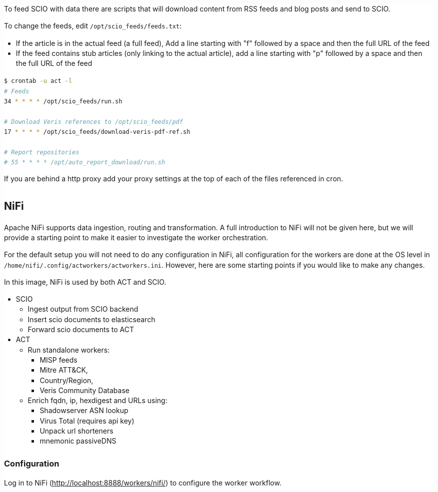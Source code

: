 To feed SCIO with data there are scripts that will download content from RSS feeds and blog posts and send to SCIO.

To change the feeds, edit `/opt/scio_feeds/feeds.txt`:

* If the article is in the actual feed (a full feed), Add a line starting with "f" followed by a space and then the full URL of the feed
* If the feed contains stub articles (only linking to the actual article), add a line starting with "p" followed by a space and then the full URL of the feed

```bash
$ crontab -u act -l
# Feeds
34 * * * * /opt/scio_feeds/run.sh

# Download Veris references to /opt/scio_feeds/pdf
17 * * * * /opt/scio_feeds/download-veris-pdf-ref.sh

# Report repositories
# 55 * * * * /opt/auto_report_download/run.sh
```
If you are behind a http proxy add your proxy settings at the top of each of the files referenced in cron.

## NiFi

Apache NiFi supports data ingestion, routing and transformation. A full introduction to NiFi will not be given here, but we will provide a starting point to make it easier to investigate the worker orchestration.

For the default setup you will not need to do any configuration in NiFi, all configuration for the workers are done at the OS level in `/home/nifi/.config/actworkers/actworkers.ini`. However, here are some starting points if you would like to make any changes.

In this image, NiFi is used by both ACT and SCIO.

* SCIO
    - Ingest output from SCIO backend
    - Insert scio documents to elasticsearch
    - Forward scio documents to ACT
* ACT
    - Run standalone workers:
        - MISP feeds
        - Mitre ATT&CK,
        - Country/Region,
        - Veris Community Database
    - Enrich fqdn, ip, hexdigest and URLs using:
        - Shadowserver ASN lookup
        - Virus Total (requires api key)
        - Unpack url shorteners
        - mnemonic passiveDNS


### Configuration
Log in to NiFi ([http://localhost:8888/workers/nifi/](http://localhost:8888/workers/nifi/)) to configure the worker workflow.
